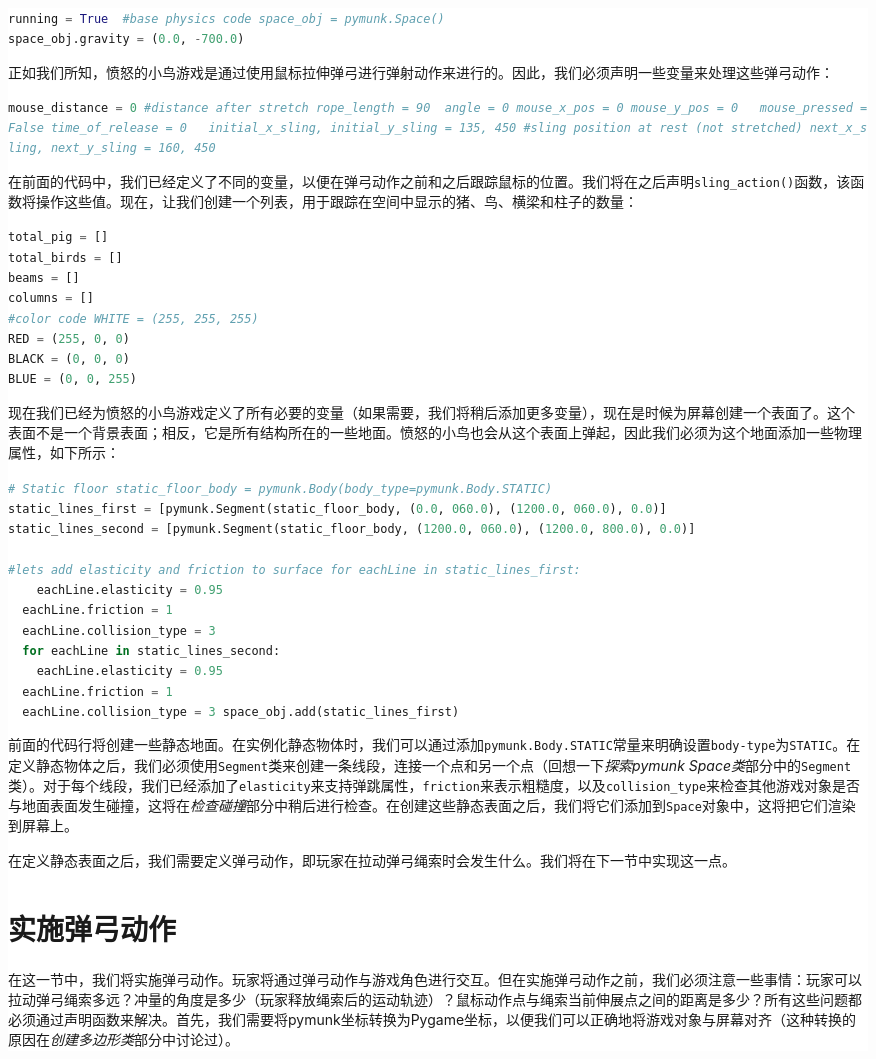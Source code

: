 ```py
running = True  #base physics code space_obj = pymunk.Space()
space_obj.gravity = (0.0, -700.0)
```

正如我们所知，愤怒的小鸟游戏是通过使用鼠标拉伸弹弓进行弹射动作来进行的。因此，我们必须声明一些变量来处理这些弹弓动作：

```py
mouse_distance = 0 #distance after stretch rope_length = 90  angle = 0 mouse_x_pos = 0 mouse_y_pos = 0   mouse_pressed = False time_of_release = 0   initial_x_sling, initial_y_sling = 135, 450 #sling position at rest (not stretched) next_x_sling, next_y_sling = 160, 450
```

在前面的代码中，我们已经定义了不同的变量，以便在弹弓动作之前和之后跟踪鼠标的位置。我们将在之后声明`sling_action()`函数，该函数将操作这些值。现在，让我们创建一个列表，用于跟踪在空间中显示的猪、鸟、横梁和柱子的数量：

```py
total_pig = []
total_birds = []
beams = []
columns = []
#color code WHITE = (255, 255, 255)
RED = (255, 0, 0)
BLACK = (0, 0, 0)
BLUE = (0, 0, 255)
```

现在我们已经为愤怒的小鸟游戏定义了所有必要的变量（如果需要，我们将稍后添加更多变量），现在是时候为屏幕创建一个表面了。这个表面不是一个背景表面；相反，它是所有结构所在的一些地面。愤怒的小鸟也会从这个表面上弹起，因此我们必须为这个地面添加一些物理属性，如下所示：

```py
# Static floor static_floor_body = pymunk.Body(body_type=pymunk.Body.STATIC)
static_lines_first = [pymunk.Segment(static_floor_body, (0.0, 060.0), (1200.0, 060.0), 0.0)]
static_lines_second = [pymunk.Segment(static_floor_body, (1200.0, 060.0), (1200.0, 800.0), 0.0)]

#lets add elasticity and friction to surface for eachLine in static_lines_first:
    eachLine.elasticity = 0.95
  eachLine.friction = 1
  eachLine.collision_type = 3
  for eachLine in static_lines_second:
    eachLine.elasticity = 0.95
  eachLine.friction = 1
  eachLine.collision_type = 3 space_obj.add(static_lines_first)
```

前面的代码行将创建一些静态地面。在实例化静态物体时，我们可以通过添加`pymunk.Body.STATIC`常量来明确设置`body-type`为`STATIC`。在定义静态物体之后，我们必须使用`Segment`类来创建一条线段，连接一个点和另一个点（回想一下*探索pymunk Space类*部分中的`Segment`类）。对于每个线段，我们已经添加了`elasticity`来支持弹跳属性，`friction`来表示粗糙度，以及`collision_type`来检查其他游戏对象是否与地面表面发生碰撞，这将在*检查碰撞*部分中稍后进行检查。在创建这些静态表面之后，我们将它们添加到`Space`对象中，这将把它们渲染到屏幕上。

在定义静态表面之后，我们需要定义弹弓动作，即玩家在拉动弹弓绳索时会发生什么。我们将在下一节中实现这一点。

# 实施弹弓动作

在这一节中，我们将实施弹弓动作。玩家将通过弹弓动作与游戏角色进行交互。但在实施弹弓动作之前，我们必须注意一些事情：玩家可以拉动弹弓绳索多远？冲量的角度是多少（玩家释放绳索后的运动轨迹）？鼠标动作点与绳索当前伸展点之间的距离是多少？所有这些问题都必须通过声明函数来解决。首先，我们需要将pymunk坐标转换为Pygame坐标，以便我们可以正确地将游戏对象与屏幕对齐（这种转换的原因在*创建多边形类*部分中讨论过）。
